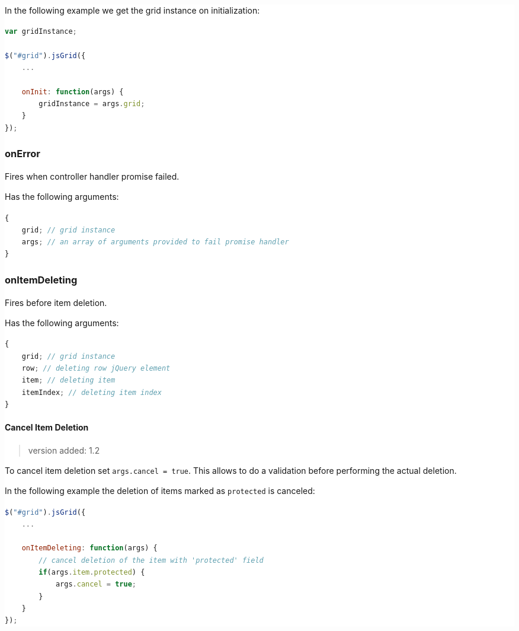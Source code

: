 In the following example we get the grid instance on initialization:

```javascript
var gridInstance;

$("#grid").jsGrid({
    ...

    onInit: function(args) {
        gridInstance = args.grid;
    }
});
```

### onError

Fires when controller handler promise failed.

Has the following arguments:

```javascript
{
    grid; // grid instance
    args; // an array of arguments provided to fail promise handler
}
```

### onItemDeleting

Fires before item deletion.

Has the following arguments:

```javascript
{
    grid; // grid instance
    row; // deleting row jQuery element
    item; // deleting item
    itemIndex; // deleting item index
}
```

#### Cancel Item Deletion

> version added: 1.2

To cancel item deletion set `args.cancel = true`. This allows to do a validation before performing the actual deletion.

In the following example the deletion of items marked as `protected` is canceled:

```javascript
$("#grid").jsGrid({
    ...

    onItemDeleting: function(args) {
        // cancel deletion of the item with 'protected' field
        if(args.item.protected) {
            args.cancel = true;
        }
    }
});
```
